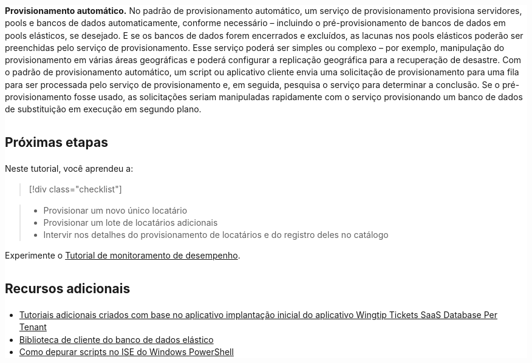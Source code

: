 **Provisionamento automático.** No padrão de provisionamento automático, um serviço de provisionamento provisiona servidores, pools e bancos de dados automaticamente, conforme necessário – incluindo o pré-provisionamento de bancos de dados em pools elásticos, se desejado. E se os bancos de dados forem encerrados e excluídos, as lacunas nos pools elásticos poderão ser preenchidas pelo serviço de provisionamento. Esse serviço poderá ser simples ou complexo – por exemplo, manipulação do provisionamento em várias áreas geográficas e poderá configurar a replicação geográfica para a recuperação de desastre. Com o padrão de provisionamento automático, um script ou aplicativo cliente envia uma solicitação de provisionamento para uma fila para ser processada pelo serviço de provisionamento e, em seguida, pesquisa o serviço para determinar a conclusão. Se o pré-provisionamento fosse usado, as solicitações seriam manipuladas rapidamente com o serviço provisionando um banco de dados de substituição em execução em segundo plano.



## <a name="next-steps"></a>Próximas etapas

Neste tutorial, você aprendeu a:

> [!div class="checklist"]

> * Provisionar um novo único locatário
> * Provisionar um lote de locatários adicionais
> * Intervir nos detalhes do provisionamento de locatários e do registro deles no catálogo

Experimente o [Tutorial de monitoramento de desempenho](saas-dbpertenant-performance-monitoring.md).

## <a name="additional-resources"></a>Recursos adicionais

* [Tutoriais adicionais criados com base no aplicativo implantação inicial do aplicativo Wingtip Tickets SaaS Database Per Tenant](saas-dbpertenant-wingtip-app-overview.md#sql-database-wingtip-saas-tutorials)
* [Biblioteca de cliente do banco de dados elástico](sql-database-elastic-database-client-library.md)
* [Como depurar scripts no ISE do Windows PowerShell](https://msdn.microsoft.com/powershell/scripting/core-powershell/ise/how-to-debug-scripts-in-windows-powershell-ise)
